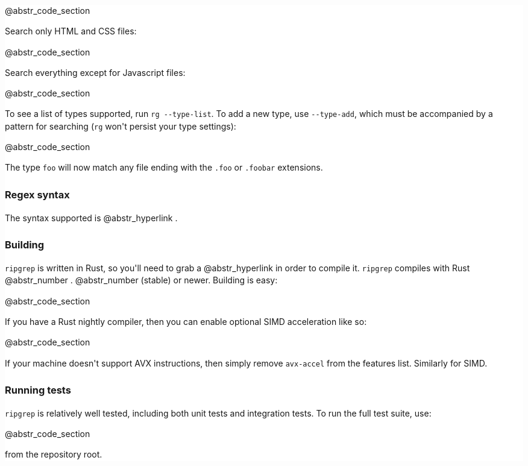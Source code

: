 @abstr_code_section 

Search only HTML and CSS files:

@abstr_code_section 

Search everything except for Javascript files:

@abstr_code_section 

To see a list of types supported, run `rg --type-list`. To add a new type, use `--type-add`, which must be accompanied by a pattern for searching (`rg` won't persist your type settings):

@abstr_code_section 

The type `foo` will now match any file ending with the `.foo` or `.foobar` extensions.

### Regex syntax

The syntax supported is @abstr_hyperlink .

### Building

`ripgrep` is written in Rust, so you'll need to grab a @abstr_hyperlink in order to compile it. `ripgrep` compiles with Rust @abstr_number . @abstr_number (stable) or newer. Building is easy:

@abstr_code_section 

If you have a Rust nightly compiler, then you can enable optional SIMD acceleration like so:

@abstr_code_section 

If your machine doesn't support AVX instructions, then simply remove `avx-accel` from the features list. Similarly for SIMD.

### Running tests

`ripgrep` is relatively well tested, including both unit tests and integration tests. To run the full test suite, use:

@abstr_code_section 

from the repository root.
